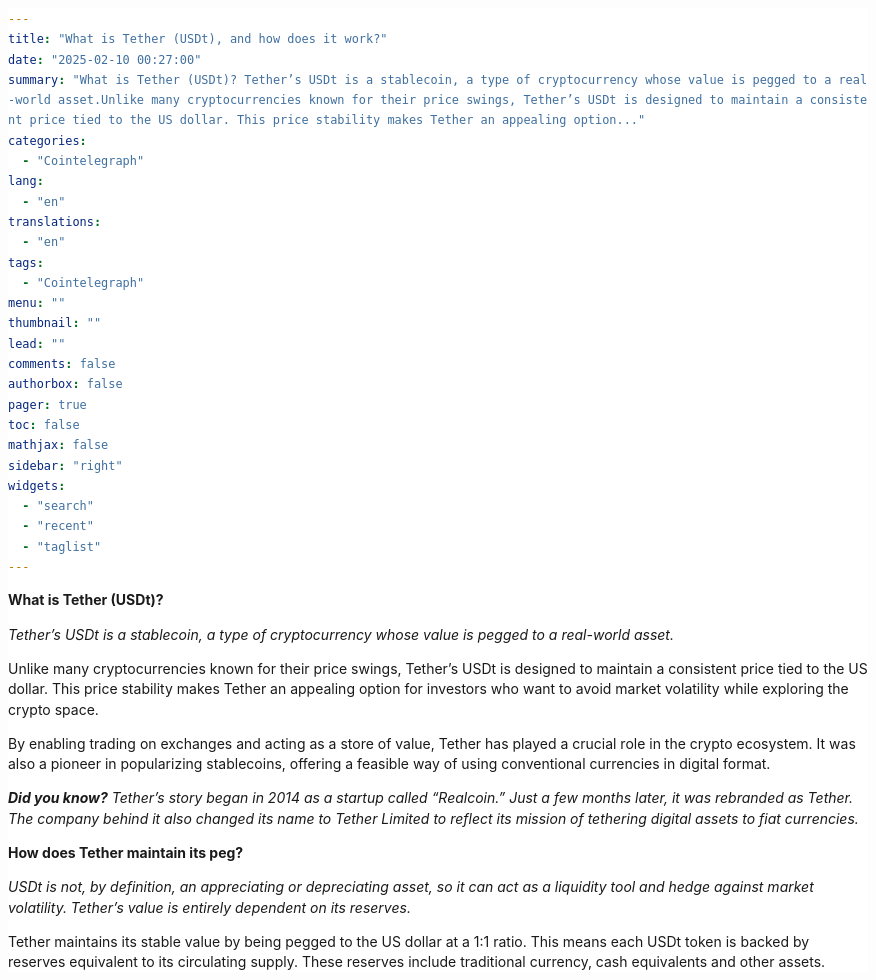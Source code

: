 ```yaml
---
title: "What is Tether (USDt), and how does it work?"
date: "2025-02-10 00:27:00"
summary: "What is Tether (USDt)? Tether’s USDt is a stablecoin, a type of cryptocurrency whose value is pegged to a real-world asset.Unlike many cryptocurrencies known for their price swings, Tether’s USDt is designed to maintain a consistent price tied to the US dollar. This price stability makes Tether an appealing option..."
categories:
  - "Cointelegraph"
lang:
  - "en"
translations:
  - "en"
tags:
  - "Cointelegraph"
menu: ""
thumbnail: ""
lead: ""
comments: false
authorbox: false
pager: true
toc: false
mathjax: false
sidebar: "right"
widgets:
  - "search"
  - "recent"
  - "taglist"
---
```


**What is Tether (USDt)?** 

*Tether’s USDt is a stablecoin, a type of cryptocurrency whose value is pegged to a real-world asset.*

Unlike many cryptocurrencies known for their price swings, Tether’s USDt is designed to maintain a consistent price tied to the US dollar. This price stability makes Tether an appealing option for investors who want to avoid market volatility while exploring the crypto space.

By enabling trading on exchanges and acting as a store of value, Tether has played a crucial role in the crypto ecosystem. It was also a pioneer in popularizing stablecoins, offering a feasible way of using conventional currencies in digital format.

***Did you know?** Tether’s story began in 2014 as a startup called “Realcoin.” Just a few months later, it was rebranded as Tether. The company behind it also changed its name to Tether Limited to reflect its mission of tethering digital assets to fiat currencies.*

 **How does Tether maintain its peg?** 

*USDt is not, by definition, an appreciating or depreciating asset, so it can act as a liquidity tool and hedge against market volatility. Tether’s value is entirely dependent on its reserves.*

Tether maintains its stable value by being pegged to the US dollar at a 1:1 ratio. This means each USDt token is backed by reserves equivalent to its circulating supply. These reserves include traditional currency, cash equivalents and other assets.
